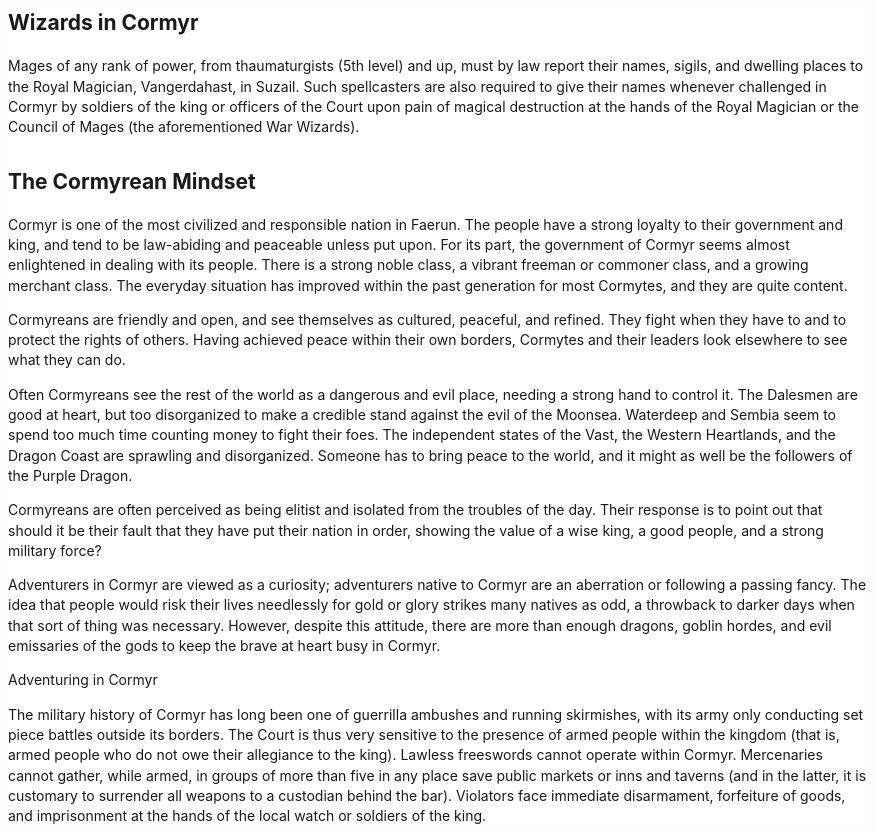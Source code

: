 Wizards in Cormyr
-----------------

Mages of any rank of power, from thaumaturgists (5th level) and up,
must by law report their names, sigils, and dwelling places to the
Royal Magician, Vangerdahast, in Suzail. Such spellcasters are also
required to give their names whenever challenged in Cormyr by soldiers
of the king or officers of the Court upon pain of magical destruction
at the hands of the Royal Magician or the Council of Mages (the
aforementioned War Wizards).

The Cormyrean Mindset
---------------------

Cormyr is one of the most civilized and responsible nation in
Faerun. The people have a strong loyalty to their government and king,
and tend to be law-abiding and peaceable unless put upon. For its part,
the government of Cormyr seems almost enlightened in dealing with its
people. There is a strong noble class, a vibrant freeman or commoner
class, and a growing merchant class. The everyday situation has
improved within the past generation for most Cormytes, and they are
quite content.

Cormyreans are friendly and open, and see themselves as cultured,
peaceful, and refined. They fight when they have to and to protect the
rights of others. Having achieved peace within their own borders,
Cormytes and their leaders look elsewhere to see what they can do.

Often Cormyreans see the rest of the world as a dangerous and evil
place, needing a strong hand to control it. The Dalesmen are good at
heart, but too disorganized to make a credible stand against the evil
of the Moonsea. Waterdeep and Sembia seem to spend too much time
counting money to fight their foes. The independent states of the Vast,
the Western Heartlands, and the Dragon Coast are sprawling and
disorganized. Someone has to bring peace to the world, and it might as
well be the followers of the Purple Dragon.

Cormyreans are often perceived as being elitist and isolated from
the troubles of the day. Their response is to point out that should it
be their fault that they have put their nation in order, showing the
value of a wise king, a good people, and a strong military force?

Adventurers in Cormyr are viewed as a curiosity; adventurers native
to Cormyr are an aberration or following a passing fancy.  The idea
that people would risk their lives needlessly for gold or glory strikes
many natives as odd, a throwback to darker days when that sort of thing
was necessary. However, despite this attitude, there are more than
enough dragons, goblin hordes, and evil emissaries of the gods to keep
the brave at heart busy in Cormyr.

Adventuring in Cormyr

The military history of Cormyr has long been one of guerrilla
ambushes and running skirmishes, with its army only conducting set
piece battles outside its borders. The Court is thus very sensitive to
the presence of armed people within the kingdom (that is, armed people
who do not owe their allegiance to the king). Lawless freeswords cannot
operate within Cormyr. Mercenaries cannot gather, while armed, in
groups of more than five in any place save public markets or inns and
taverns (and in the latter, it is customary to surrender all weapons to
a custodian behind the bar). Violators face immediate disarmament,
forfeiture of goods, and imprisonment at the hands of the local watch
or soldiers of the king.
